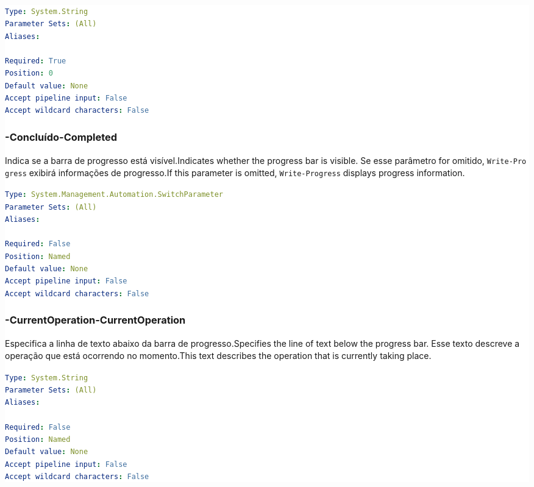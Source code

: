 ```yaml
Type: System.String
Parameter Sets: (All)
Aliases:

Required: True
Position: 0
Default value: None
Accept pipeline input: False
Accept wildcard characters: False
```

### <span data-ttu-id="8272d-126">-Concluído</span><span class="sxs-lookup"><span data-stu-id="8272d-126">-Completed</span></span>

<span data-ttu-id="8272d-127">Indica se a barra de progresso está visível.</span><span class="sxs-lookup"><span data-stu-id="8272d-127">Indicates whether the progress bar is visible.</span></span>
<span data-ttu-id="8272d-128">Se esse parâmetro for omitido, `Write-Progress` exibirá informações de progresso.</span><span class="sxs-lookup"><span data-stu-id="8272d-128">If this parameter is omitted, `Write-Progress` displays progress information.</span></span>

```yaml
Type: System.Management.Automation.SwitchParameter
Parameter Sets: (All)
Aliases:

Required: False
Position: Named
Default value: None
Accept pipeline input: False
Accept wildcard characters: False
```

### <span data-ttu-id="8272d-129">-CurrentOperation</span><span class="sxs-lookup"><span data-stu-id="8272d-129">-CurrentOperation</span></span>

<span data-ttu-id="8272d-130">Especifica a linha de texto abaixo da barra de progresso.</span><span class="sxs-lookup"><span data-stu-id="8272d-130">Specifies the line of text below the progress bar.</span></span>
<span data-ttu-id="8272d-131">Esse texto descreve a operação que está ocorrendo no momento.</span><span class="sxs-lookup"><span data-stu-id="8272d-131">This text describes the operation that is currently taking place.</span></span>

```yaml
Type: System.String
Parameter Sets: (All)
Aliases:

Required: False
Position: Named
Default value: None
Accept pipeline input: False
Accept wildcard characters: False
```
